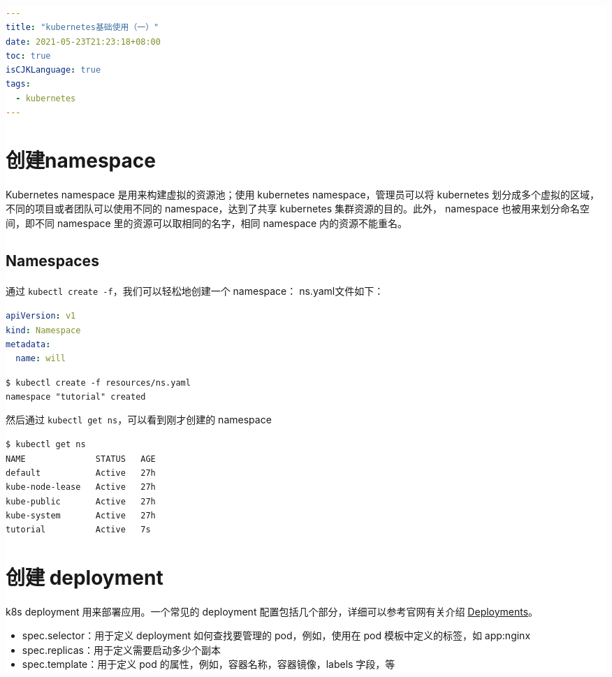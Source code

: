 ```yaml
---
title: "kubernetes基础使用（一）"
date: 2021-05-23T21:23:18+08:00
toc: true
isCJKLanguage: true
tags: 
  - kubernetes
---
```


# 创建namespace

Kubernetes namespace 是用来构建虚拟的资源池；使用 kubernetes namespace，管理员可以将 kubernetes 划分成多个虚拟的区域，不同的项目或者团队可以使用不同的 namespace，达到了共享 kubernetes 集群资源的目的。此外， namespace 也被用来划分命名空间，即不同 namespace 里的资源可以取相同的名字，相同 namespace 内的资源不能重名。

## Namespaces

通过 `kubectl create -f`，我们可以轻松地创建一个 namespace：
ns.yaml文件如下：

```yaml
apiVersion: v1
kind: Namespace
metadata:
  name: will
```

```
$ kubectl create -f resources/ns.yaml
namespace "tutorial" created
```

然后通过 `kubectl get ns`，可以看到刚才创建的 namespace

```
$ kubectl get ns
NAME              STATUS   AGE
default           Active   27h
kube-node-lease   Active   27h
kube-public       Active   27h
kube-system       Active   27h
tutorial          Active   7s
```

# 创建 deployment

k8s deployment 用来部署应用。一个常见的 deployment 配置包括几个部分，详细可以参考官网有关介绍 [Deployments](https://kubernetes.io/zh/docs/concepts/workloads/controllers/deployment/)。

- spec.selector：用于定义 deployment 如何查找要管理的 pod，例如，使用在 pod 模板中定义的标签，如 app:nginx
- spec.replicas：用于定义需要启动多少个副本
- spec.template：用于定义 pod 的属性，例如，容器名称，容器镜像，labels 字段，等
